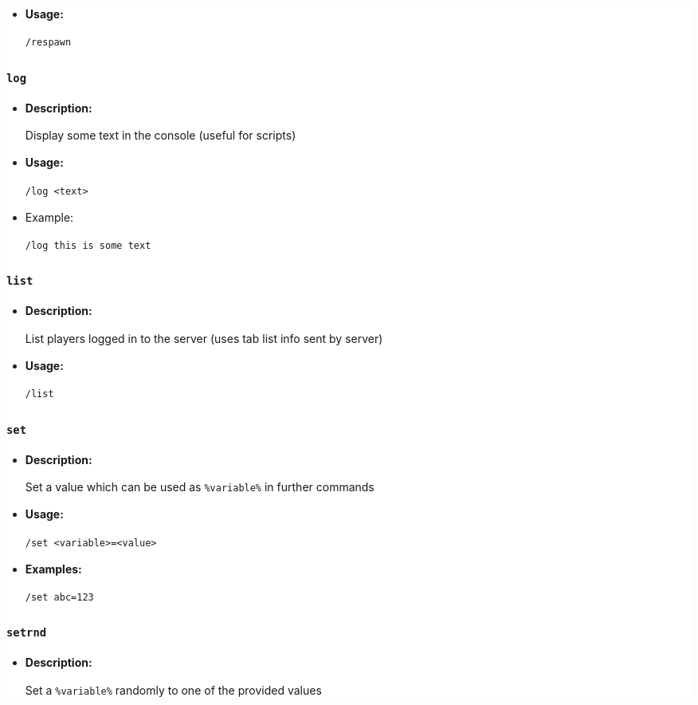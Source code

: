 -   **Usage:**

    ```
    /respawn
    ```

### `log`

-   **Description:**

    Display some text in the console (useful for scripts)

-   **Usage:**

    ```
    /log <text>
    ```

-   Example:

    ```
    /log this is some text
    ```

### `list`

-   **Description:**

    List players logged in to the server (uses tab list info sent by server)

-   **Usage:**

    ```
    /list
    ```

### `set`

-   **Description:**

    Set a value which can be used as `%variable%` in further commands

-   **Usage:**

    ```
    /set <variable>=<value>
    ```

-   **Examples:**

    ```
    /set abc=123
    ```

### `setrnd`

-   **Description:**

    Set a `%variable%` randomly to one of the provided values
